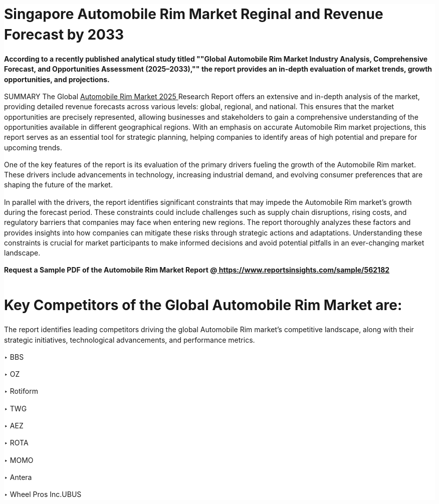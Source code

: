# Singapore Automobile Rim Market Reginal and Revenue Forecast by 2033

<strong>According to a recently published analytical study titled ""Global Automobile Rim Market Industry Analysis, Comprehensive Forecast, and Opportunities Assessment (2025–2033),"" the report provides an in-depth evaluation of market trends, growth opportunities, and projections.</strong>

SUMMARY The Global <a href=https://www.reportsinsights.com/sample/562182>Automobile Rim Market 2025 </a> Research Report offers an extensive and in-depth analysis of the market, providing detailed revenue forecasts across various levels: global, regional, and national. This ensures that the market opportunities are precisely represented, allowing businesses and stakeholders to gain a comprehensive understanding of the opportunities available in different geographical regions. With an emphasis on accurate Automobile Rim market projections, this report serves as an essential tool for strategic planning, helping companies to identify areas of high potential and prepare for upcoming trends.

One of the key features of the report is its evaluation of the primary drivers fueling the growth of the Automobile Rim market. These drivers include advancements in technology, increasing industrial demand, and evolving consumer preferences that are shaping the future of the market. 

In parallel with the drivers, the report identifies significant constraints that may impede the Automobile Rim market’s growth during the forecast period. These constraints could include challenges such as supply chain disruptions, rising costs, and regulatory barriers that companies may face when entering new regions. The report thoroughly analyzes these factors and provides insights into how companies can mitigate these risks through strategic actions and adaptations. Understanding these constraints is crucial for market participants to make informed decisions and avoid potential pitfalls in an ever-changing market landscape.

<strong>Request a Sample PDF of the Automobile Rim Market Report </strong><strong>@<a href=https://www.reportsinsights.com/sample/562182> https://www.reportsinsights.com/sample/562182</a></strong></font>

# <strong>Key Competitors of the Global Automobile Rim Market are:</strong>

The report identifies leading competitors driving the global Automobile Rim market’s competitive landscape, along with their strategic initiatives, technological advancements, and performance metrics.

‣ BBS

‣ OZ

‣ Rotiform

‣ TWG

‣ AEZ

‣ ROTA

‣ MOMO

‣ Antera

‣ Wheel Pros Inc.UBUS
